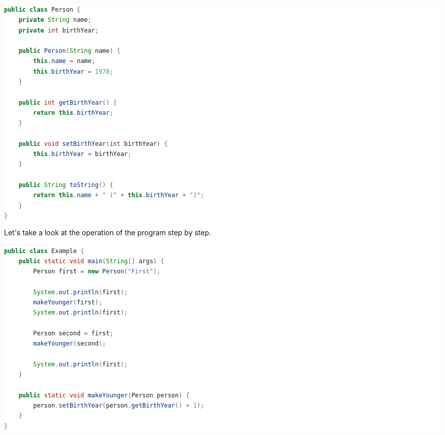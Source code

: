 

```java
public class Person {
    private String name;
    private int birthYear;

    public Person(String name) {
        this.name = name;
        this.birthYear = 1970;
    }

    public int getBirthYear() {
        return this.birthYear;
    }

    public void setBirthYear(int birthYear) {
        this.birthYear = birthYear;
    }

    public String toString() {
        return this.name + " (" + this.birthYear + ")";
    }
}
```



Let's take a look at the operation of the program step by step.



```java
public class Example {
    public static void main(String[] args) {
        Person first = new Person("First");

        System.out.println(first);
        makeYounger(first);
        System.out.println(first);

        Person second = first;
        makeYounger(second);

        System.out.println(first);
    }

    public static void makeYounger(Person person) {
        person.setBirthYear(person.getBirthYear() + 1);
    }
}
```



<sample-output>
